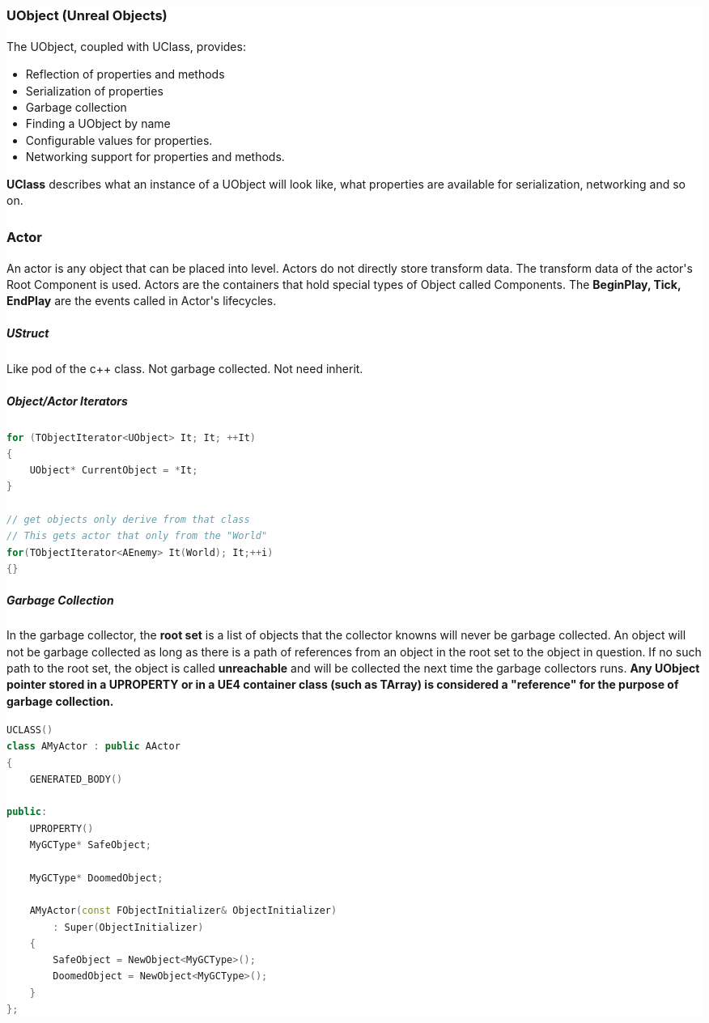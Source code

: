 ### UObject (Unreal Objects)

The UObject, coupled with UClass, provides:

+ Reflection of properties and methods
+ Serialization of properties
+ Garbage collection
+ Finding a UObject by name
+ Configurable values for properties.
+ Networking support for properties and methods.

**UClass** describes what an instance of a UObject will look like, what properties are available for serialization, networking and so on.

### Actor

An actor is any object that can be placed into level. Actors do not directly store transform data. The transform data of the actor's Root Component is used. Actors are the containers that hold special types of Object called Components. The **BeginPlay, Tick, EndPlay** are the events called in Actor's lifecycles.

##### UStruct

Like pod of the c++ class. Not garbage collected. Not need inherit.

##### Object/Actor Iterators

```c++
for (TObjectIterator<UObject> It; It; ++It)
{
    UObject* CurrentObject = *It;
}

// get objects only derive from that class
// This gets actor that only from the "World"
for(TObjectIterator<AEnemy> It(World); It;++i)
{}
```

##### Garbage Collection

In the garbage collector, the **root set** is a list of objects that the collector knowns will never be garbage collected. An object will not be garbage collected as long as there is a path of references from an object in the root set to the object in question. If no such path to the root set, the object is called **unreachable** and will be collected the next time the garbage collectors runs. **Any UObject pointer stored in a UPROPERTY or in a UE4 container class (such as TArray) is considered a "reference" for the purpose of garbage collection.**

```c++
UCLASS()
class AMyActor : public AActor
{
    GENERATED_BODY()

public:
    UPROPERTY()
    MyGCType* SafeObject;

    MyGCType* DoomedObject;

    AMyActor(const FObjectInitializer& ObjectInitializer)
        : Super(ObjectInitializer)
    {
        SafeObject = NewObject<MyGCType>();
        DoomedObject = NewObject<MyGCType>();
    }
};
```